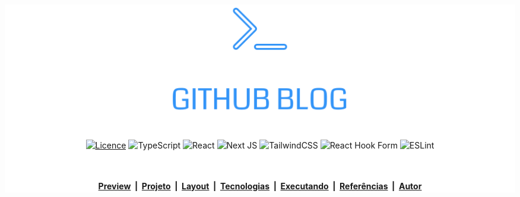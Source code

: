 <h1 align="center">
    <img alt="github blog" title="github blog" src=".github/logo.svg" width="300px" />
</h1>

<div align="center">

  [![Licence](https://img.shields.io/badge/license-MIT-green?style=for-the-badge)](LICENSE.md)
  <img alt="TypeScript" src="https://img.shields.io/badge/typescript-%23007ACC.svg?&style=for-the-badge&logo=typescript&logoColor=white"/> 
  <img alt="React" src="https://img.shields.io/badge/react-%2320232a.svg?&style=for-the-badge&logo=react&logoColor=%2361DAFB"/> 
  <img alt="Next JS" src="https://img.shields.io/badge/nextjs-%23000000.svg?&style=for-the-badge&logo=next.js&logoColor=white"/>
  ![TailwindCSS](https://img.shields.io/badge/tailwindcss-%2338B2AC.svg?style=for-the-badge&logo=tailwind-css&logoColor=white)
  ![React Hook Form](https://img.shields.io/badge/React%20Hook%20Form-%23EC5990.svg?style=for-the-badge&logo=reacthookform&logoColor=white)
  <img alt="ESLint" src="https://img.shields.io/badge/eslint-3A33D1?style=for-the-badge&logo=eslint&logoColor=white"/>
    
<br>

<p align="center">
  <strong>
      <a href="#-Preview">Preview</a> &nbsp;|&nbsp; 
  </strong>
  <strong>
      <a href="#-projeto">Projeto</a> &nbsp;|&nbsp; 
  </strong>
  <strong>
      <a href="#-layout">Layout</a> &nbsp;|&nbsp; 
  </strong>
  <strong>
      <a href="#-tecnologias">Tecnologias</a> &nbsp;|&nbsp; 
  </strong>
  <strong>
      <a href="#-como-executar-o-projeto">Executando</a> &nbsp;|&nbsp; 
  </strong>
  <strong>
      <a href="#-referências">Referências</a> &nbsp;|&nbsp; 
  </strong>
  <strong>
      <a href="#-autor">Autor</a> 
  </strong>
</p>
